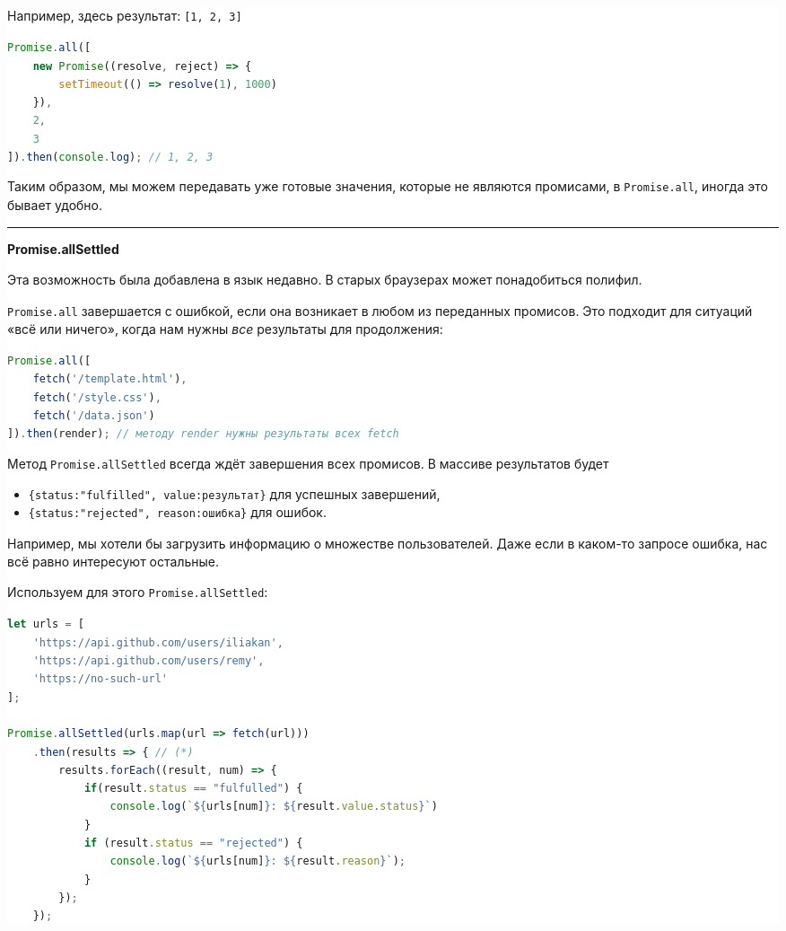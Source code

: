 Например, здесь результат: `[1, 2, 3]`
```js
Promise.all([
	new Promise((resolve, reject) => {
		setTimeout(() => resolve(1), 1000)
	}),
	2,
	3
]).then(console.log); // 1, 2, 3
```

Таким образом, мы можем передавать уже готовые значения, которые не являются промисами, в `Promise.all`, иногда это бывает удобно.
****
**Promise.allSettled**

Эта возможность была добавлена в язык недавно. В старых браузерах может понадобиться полифил.

`Promise.all` завершается с ошибкой, если она возникает в любом из переданных промисов. Это подходит для ситуаций «всё или ничего», когда нам нужны _все_ результаты для продолжения:
```js
Promise.all([
	fetch('/template.html'),
	fetch('/style.css'),
	fetch('/data.json')
]).then(render); // методу render нужны результаты всех fetch
```

Метод `Promise.allSettled` всегда ждёт завершения всех промисов. В массиве результатов будет

-   `{status:"fulfilled", value:результат}` для успешных завершений,
-   `{status:"rejected", reason:ошибка}` для ошибок.

Например, мы хотели бы загрузить информацию о множестве пользователей. Даже если в каком-то запросе ошибка, нас всё равно интересуют остальные.

Используем для этого `Promise.allSettled`:
```js
let urls = [ 
	'https://api.github.com/users/iliakan', 
	'https://api.github.com/users/remy',
	'https://no-such-url'
];

Promise.allSettled(urls.map(url => fetch(url)))
	.then(results => { // (*)
		results.forEach((result, num) => {
			if(result.status == "fulfulled") {
				console.log(`${urls[num]}: ${result.value.status}`)
			}
			if (result.status == "rejected") {
				console.log(`${urls[num]}: ${result.reason}`);
			}
		});
	});
```
